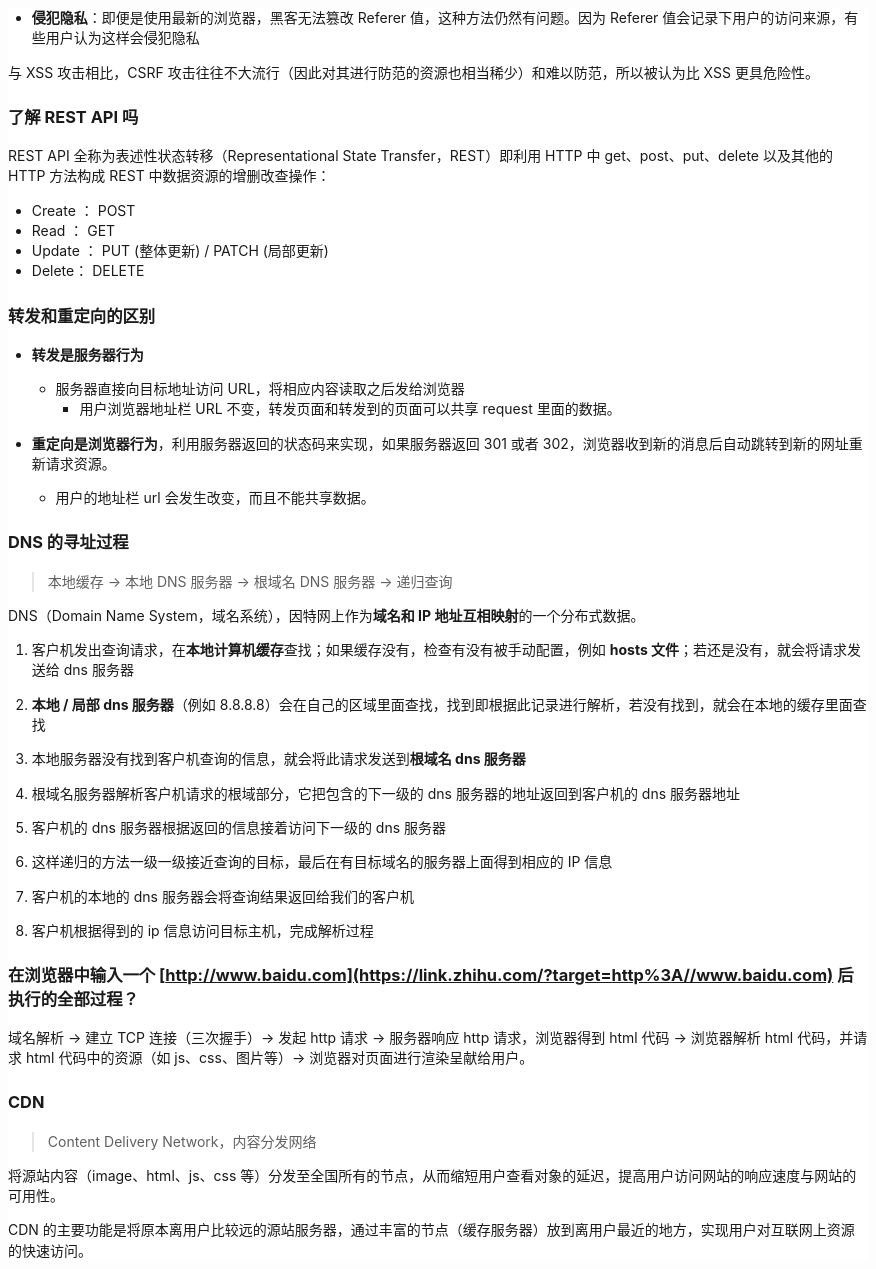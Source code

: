  - **侵犯隐私**：即便是使用最新的浏览器，黑客无法篡改 Referer 值，这种方法仍然有问题。因为 Referer 值会记录下用户的访问来源，有些用户认为这样会侵犯隐私

与 XSS 攻击相比，CSRF 攻击往往不大流行（因此对其进行防范的资源也相当稀少）和难以防范，所以被认为比 XSS 更具危险性。

### **了解 REST API 吗**

REST API 全称为表述性状态转移（Representational State Transfer，REST）即利用 HTTP 中 get、post、put、delete 以及其他的 HTTP 方法构成 REST 中数据资源的增删改查操作：

- Create ： POST
- Read ： GET
- Update ： PUT (整体更新) / PATCH (局部更新)
- Delete： DELETE

### 转发和重定向的区别

- **转发是服务器行为**
    - 服务器直接向目标地址访问 URL，将相应内容读取之后发给浏览器
        - 用户浏览器地址栏 URL 不变，转发页面和转发到的页面可以共享 request 里面的数据。
    
- **重定向是浏览器行为**，利用服务器返回的状态码来实现，如果服务器返回 301 或者 302，浏览器收到新的消息后自动跳转到新的网址重新请求资源。
    - 用户的地址栏 url 会发生改变，而且不能共享数据。

### DNS 的寻址过程

> 本地缓存 -> 本地 DNS 服务器 -> 根域名 DNS 服务器 -> 递归查询

DNS（Domain Name System，域名系统），因特网上作为**域名和 IP 地址互相映射**的一个分布式数据。

1. 客户机发出查询请求，在**本地计算机缓存**查找；如果缓存没有，检查有没有被手动配置，例如 **hosts 文件**；若还是没有，就会将请求发送给 dns 服务器

2. **本地 / 局部 dns 服务器**（例如 8.8.8.8）会在自己的区域里面查找，找到即根据此记录进行解析，若没有找到，就会在本地的缓存里面查找

3. 本地服务器没有找到客户机查询的信息，就会将此请求发送到**根域名 dns 服务器**

4. 根域名服务器解析客户机请求的根域部分，它把包含的下一级的 dns 服务器的地址返回到客户机的 dns 服务器地址

5. 客户机的 dns 服务器根据返回的信息接着访问下一级的 dns 服务器

6. 这样递归的方法一级一级接近查询的目标，最后在有目标域名的服务器上面得到相应的 IP 信息

7. 客户机的本地的 dns 服务器会将查询结果返回给我们的客户机

8. 客户机根据得到的 ip 信息访问目标主机，完成解析过程

### 在浏览器中输入一个 [http://www.baidu.com](https://link.zhihu.com/?target=http%3A//www.baidu.com) 后执行的全部过程？

域名解析 -> 建立 TCP 连接（三次握手）-> 发起 http 请求 -> 服务器响应 http 请求，浏览器得到 html 代码 -> 浏览器解析 html 代码，并请求 html 代码中的资源（如 js、css、图片等）-> 浏览器对页面进行渲染呈献给用户。

### CDN

> Content Delivery Network，内容分发网络

将源站内容（image、html、js、css 等）分发至全国所有的节点，从而缩短用户查看对象的延迟，提高用户访问网站的响应速度与网站的可用性。

CDN 的主要功能是将原本离用户比较远的源站服务器，通过丰富的节点（缓存服务器）放到离用户最近的地方，实现用户对互联网上资源的快速访问。
